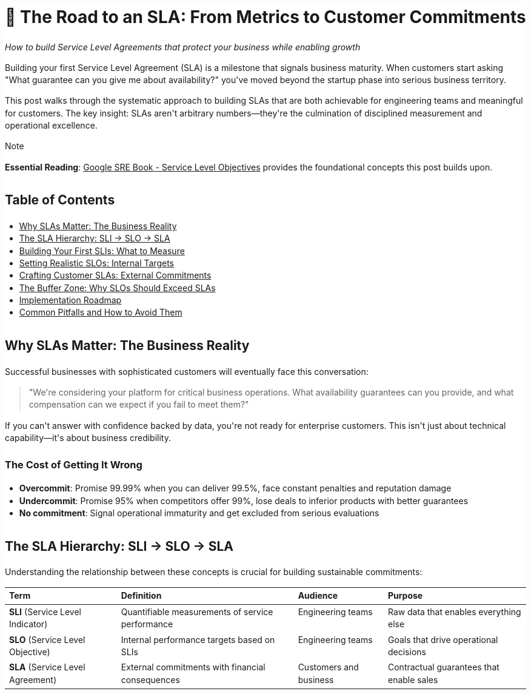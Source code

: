 # 🎯 The Road to an SLA: From Metrics to Customer Commitments

*How to build Service Level Agreements that protect your business while enabling growth*

Building your first Service Level Agreement (SLA) is a milestone that signals business maturity. When customers start asking "What guarantee can you give me about availability?" you've moved beyond the startup phase into serious business territory.

This post walks through the systematic approach to building SLAs that are both achievable for engineering teams and meaningful for customers. The key insight: SLAs aren't arbitrary numbers—they're the culmination of disciplined measurement and operational excellence.

> [!NOTE]
> **Essential Reading**: [Google SRE Book - Service Level Objectives](https://sre.google/sre-book/service-level-objectives/) provides the foundational concepts this post builds upon.

## Table of Contents

- [Why SLAs Matter: The Business Reality](#why-slas-matter-the-business-reality)
- [The SLA Hierarchy: SLI → SLO → SLA](#the-sla-hierarchy-sli--slo--sla)
- [Building Your First SLIs: What to Measure](#building-your-first-slis-what-to-measure)
- [Setting Realistic SLOs: Internal Targets](#setting-realistic-slos-internal-targets)
- [Crafting Customer SLAs: External Commitments](#crafting-customer-slas-external-commitments)
- [The Buffer Zone: Why SLOs Should Exceed SLAs](#the-buffer-zone-why-slos-should-exceed-slas)
- [Implementation Roadmap](#implementation-roadmap)
- [Common Pitfalls and How to Avoid Them](#common-pitfalls-and-how-to-avoid-them)

## Why SLAs Matter: The Business Reality

Successful businesses with sophisticated customers will eventually face this conversation:

> "We're considering your platform for critical business operations. What availability guarantees can you provide, and what compensation can we expect if you fail to meet them?"

If you can't answer with confidence backed by data, you're not ready for enterprise customers. This isn't just about technical capability—it's about business credibility.

### The Cost of Getting It Wrong

- **Overcommit**: Promise 99.99% when you can deliver 99.5%, face constant penalties and reputation damage
- **Undercommit**: Promise 95% when competitors offer 99%, lose deals to inferior products with better guarantees
- **No commitment**: Signal operational immaturity and get excluded from serious evaluations

## The SLA Hierarchy: SLI → SLO → SLA

Understanding the relationship between these concepts is crucial for building sustainable commitments:

| **Term** | **Definition** | **Audience** | **Purpose** |
|:---------|:---------------|:-------------|:------------|
| **SLI** (Service Level Indicator) | Quantifiable measurements of service performance | Engineering teams | Raw data that enables everything else |
| **SLO** (Service Level Objective) | Internal performance targets based on SLIs | Engineering teams | Goals that drive operational decisions |
| **SLA** (Service Level Agreement) | External commitments with financial consequences | Customers and business | Contractual guarantees that enable sales |

